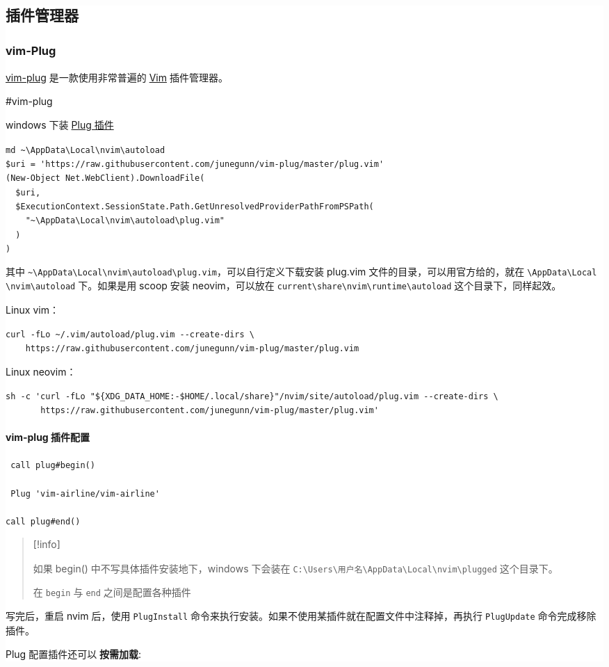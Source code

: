 
## <span id="vimplugin_mgmt">插件管理器</span>

### <span id="vimplugin_mgmt_plug">vim-Plug</span>

[vim-plug](https://github.com/junegunn/vim-plug) 是一款使用非常普遍的 [Vim](Vim_Note.md) 插件管理器。

 #vim-plug

windows 下装 [Plug 插件](https://github.com/junegunn/vim-plug)

```po
md ~\AppData\Local\nvim\autoload
$uri = 'https://raw.githubusercontent.com/junegunn/vim-plug/master/plug.vim'
(New-Object Net.WebClient).DownloadFile(
  $uri,
  $ExecutionContext.SessionState.Path.GetUnresolvedProviderPathFromPSPath(
    "~\AppData\Local\nvim\autoload\plug.vim"
  )
)
```

其中 `~\AppData\Local\nvim\autoload\plug.vim`，可以自行定义下载安装 plug.vim 文件的目录，可以用官方给的，就在 `\AppData\Local\nvim\autoload` 下。如果是用 scoop 安装 neovim，可以放在 `current\share\nvim\runtime\autoload` 
 这个目录下，同样起效。

Linux vim：
```shell
curl -fLo ~/.vim/autoload/plug.vim --create-dirs \
    https://raw.githubusercontent.com/junegunn/vim-plug/master/plug.vim
```

Linux neovim：
```shell
sh -c 'curl -fLo "${XDG_DATA_HOME:-$HOME/.local/share}"/nvim/site/autoload/plug.vim --create-dirs \
       https://raw.githubusercontent.com/junegunn/vim-plug/master/plug.vim'
```

#### vim-plug 插件配置

```vim
 call plug#begin()

 Plug 'vim-airline/vim-airline'

call plug#end()
```

> [!info] 
> 
> 如果 begin() 中不写具体插件安装地下，windows 下会装在 `C:\Users\用户名\AppData\Local\nvim\plugged` 这个目录下。
>
> 在 `begin` 与 `end` 之间是配置各种插件

写完后，重启 nvim 后，使用 `PlugInstall` 命令来执行安装。如果不使用某插件就在配置文件中注释掉，再执行 `PlugUpdate` 命令完成移除插件。

Plug 配置插件还可以 **按需加载**:
